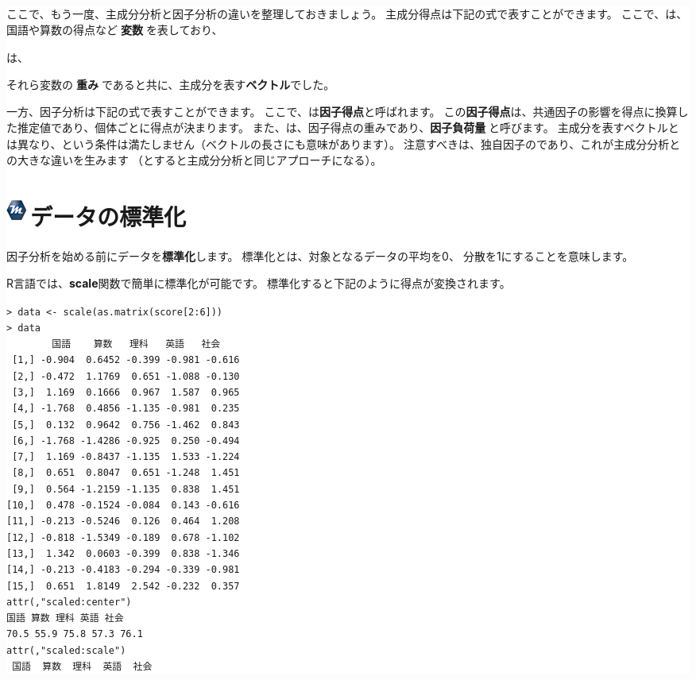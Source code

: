ここで、もう一度、主成分分析と因子分析の違いを整理しておきましょう。
主成分得点は下記の式で表すことができます。
ここで、<script type="math/tex">x_1、x_2</script>は、
国語や算数の得点など **変数** を表しており、
<script type="math/tex">w_1、w_2</script>は、
それら変数の **重み** であると共に、主成分を表す**ベクトル**でした。

<p style="text-align:center;">
    <script type="math/tex">
            f(X) = w_1 \times x_1 + w_2 \times x_2
    </script>
</p>

一方、因子分析は下記の式で表すことができます。
ここで、<script type="math/tex">f_1(X)、f_2(X)</script>は**因子得点**と呼ばれます。
この**因子得点**は、共通因子の影響を得点に換算した推定値であり、個体ごとに得点が決まります。
また、<script type="math/tex">w_1、w_2</script>は、因子得点の重みであり、**因子負荷量** と呼びます。
主成分を表すベクトルとは異なり、<script type="math/tex">||w|| = 1</script>という条件は満たしません（ベクトルの長さにも意味があります）。
注意すべきは、独自因子の<script type="math/tex">e</script>であり、これが主成分分析との大きな違いを生みます
（<script type="math/tex">e=0</script>とすると主成分分析と同じアプローチになる）。

<p style="text-align:center;">
    <script type="math/tex">
            x = w_1 \times f_1(X) + w_2 \times f_2(X) + e
    </script>
</p>

# <img style="margin-right:5px;margin-bottom:7px" src="/favicon/favicon-25x25.png">データの標準化

因子分析を始める前にデータを**標準化**します。
標準化とは、対象となるデータの平均<script type="math/tex">\mu</script>を0、
分散<script type="math/tex">\sigma^2</script>を1にすることを意味します。

<p style="text-align:center;">
    <script type="math/tex">
            x^{,} = \frac{x - \mu}{\sigma}
    </script>
</p>

R言語では、**scale**関数で簡単に標準化が可能です。
標準化すると下記のように得点が変換されます。

    > data <- scale(as.matrix(score[2:6]))
    > data
            国語    算数   理科   英語   社会
     [1,] -0.904  0.6452 -0.399 -0.981 -0.616
     [2,] -0.472  1.1769  0.651 -1.088 -0.130
     [3,]  1.169  0.1666  0.967  1.587  0.965
     [4,] -1.768  0.4856 -1.135 -0.981  0.235
     [5,]  0.132  0.9642  0.756 -1.462  0.843
     [6,] -1.768 -1.4286 -0.925  0.250 -0.494
     [7,]  1.169 -0.8437 -1.135  1.533 -1.224
     [8,]  0.651  0.8047  0.651 -1.248  1.451
     [9,]  0.564 -1.2159 -1.135  0.838  1.451
    [10,]  0.478 -0.1524 -0.084  0.143 -0.616
    [11,] -0.213 -0.5246  0.126  0.464  1.208
    [12,] -0.818 -1.5349 -0.189  0.678 -1.102
    [13,]  1.342  0.0603 -0.399  0.838 -1.346
    [14,] -0.213 -0.4183 -0.294 -0.339 -0.981
    [15,]  0.651  1.8149  2.542 -0.232  0.357
    attr(,"scaled:center")
    国語 算数 理科 英語 社会 
    70.5 55.9 75.8 57.3 76.1 
    attr(,"scaled:scale")
     国語  算数  理科  英語  社会 